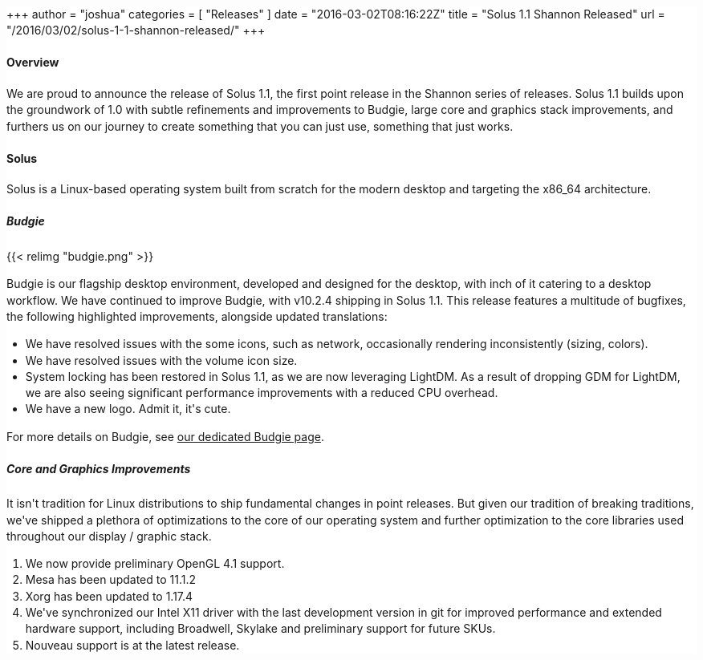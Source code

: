 +++
author = "joshua"
categories = [
"Releases"
]
date =  "2016-03-02T08:16:22Z"
title = "Solus 1.1 Shannon Released"
url = "/2016/03/02/solus-1-1-shannon-released/"
+++ 

#### Overview

We are proud to announce the release of Solus 1.1, the first point release in the Shannon series of releases. Solus 1.1 builds upon the groundwork of 1.0 with subtle refinements and improvements to Budgie, large core and graphics stack improvements, and 
furthers us on our journey to create something that you can just use, something that just works.

#### Solus

Solus is a Linux-based operating system built from scratch for the modern desktop and targeting the x86_64 architecture.

##### Budgie

{{< relimg "budgie.png" >}}

Budgie is our flagship desktop environment, developed and designed for the desktop, with inch of it catering to a desktop workflow. We have continued to improve Budgie, with v10.2.4 shipping in Solus 1.1. This release features a multitude of bugfixes, the 
following highlighted improvements, alongside updated translations:

- We have resolved issues with the some icons, such as network, occasionally rendering inconsistently (sizing, colors).
- We have resolved issues with the volume icon size.
- System locking has been restored in Solus 1.1, as we are now leveraging LightDM. As a result of dropping GDM for LightDM, we are also seeing significant performance improvements with a reduced CPU overhead.
- We have a new logo. Admit it, it's cute.

For more details on Budgie, see [our dedicated Budgie page](https://solus-project.com/budgie/).

##### Core and Graphics Improvements

It isn't tradition for Linux distributions to ship fundamental changes in point releases. But given our tradition of breaking traditions, we've shipped a plethora of optimizations to the core of our operating system and further optimization to the core libraries 
used throughout our display / graphic stack.

1. We now provide preliminary OpenGL 4.1 support.
2. Mesa has been updated to 11.1.2
3. Xorg has been updated to 1.17.4
4. We've synchronized our Intel X11 driver with the last development version in git for improved performance and extended hardware support, including Broadwell, Skylake and preliminary support for future SKUs.
5. Nouveau support is at the latest release.
